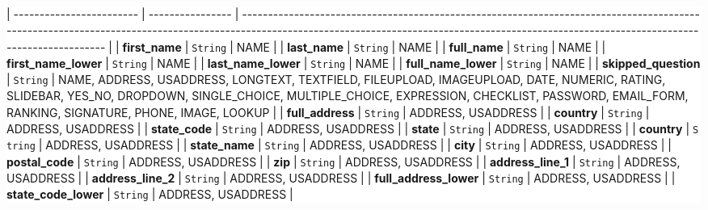 | ------------------------ | ---------------- | ------------------------------------------------------------------------------------------------------------------------------------------------------------------------------------------------------------------------------------------------ |
| **first_name**           | `String`  | NAME                                                                                                                                                                                                                                             |
| **last_name**            | `String`  | NAME                                                                                                                                                                                                                                             |
| **full_name**            | `String`  | NAME                                                                                                                                                                                                                                             |
| **first_name_lower**     | `String`  | NAME                                                                                                                                                                                                                                             |
| **last_name_lower**      | `String`  | NAME                                                                                                                                                                                                                                             |
| **full_name_lower**      | `String`  | NAME                                                                                                                                                                                                                                             |
| **skipped_question**     | `String`  | NAME, ADDRESS, USADDRESS, LONGTEXT, TEXTFIELD, FILEUPLOAD, IMAGEUPLOAD, DATE, NUMERIC, RATING, SLIDEBAR, YES_NO, DROPDOWN, SINGLE_CHOICE, MULTIPLE_CHOICE, EXPRESSION, CHECKLIST, PASSWORD, EMAIL_FORM, RANKING, SIGNATURE, PHONE, IMAGE, LOOKUP |
| **full_address**         | `String`  | ADDRESS, USADDRESS                                                                                                                                                                                                                               |
| **country**              | `String`  | ADDRESS, USADDRESS                                                                                                                                                                                                                               |
| **state_code**           | `String`  | ADDRESS, USADDRESS                                                                                                                                                                                                                               |
| **state**                | `String`  | ADDRESS, USADDRESS                                                                                                                                                                                                                               |
| **country**              | `String`  | ADDRESS, USADDRESS                                                                                                                                                                                                                               |
| **state_name**           | `String`  | ADDRESS, USADDRESS                                                                                                                                                                                                                               |
| **city**                 | `String`  | ADDRESS, USADDRESS                                                                                                                                                                                                                               |
| **postal_code**          | `String`  | ADDRESS, USADDRESS                                                                                                                                                                                                                               |
| **zip**                  | `String`  | ADDRESS, USADDRESS                                                                                                                                                                                                                               |
| **address_line_1**       | `String`  | ADDRESS, USADDRESS                                                                                                                                                                                                                               |
| **address_line_2**       | `String`  | ADDRESS, USADDRESS                                                                                                                                                                                                                               |
| **full_address_lower**   | `String`  | ADDRESS, USADDRESS                                                                                                                                                                                                                               |
| **state_code_lower**     | `String`  | ADDRESS, USADDRESS                                                                                                                                                                                                                               |